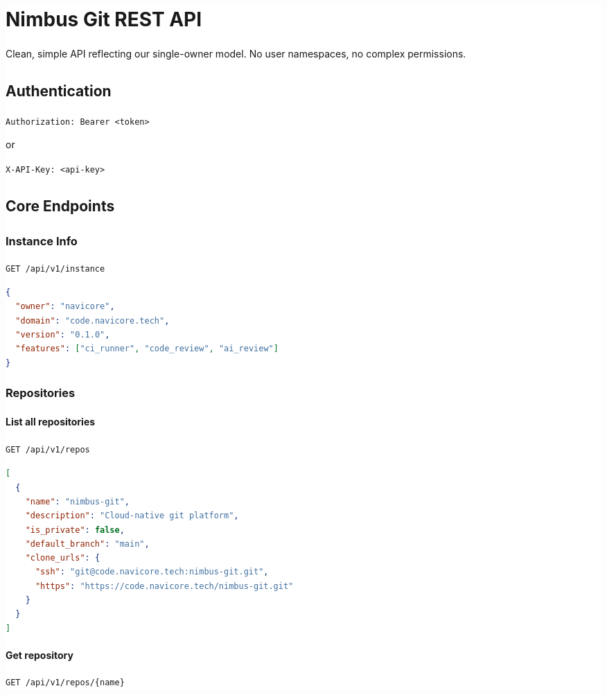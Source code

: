 # Nimbus Git REST API

Clean, simple API reflecting our single-owner model. No user namespaces, no complex permissions.

## Authentication

```
Authorization: Bearer <token>
```
or
```
X-API-Key: <api-key>
```

## Core Endpoints

### Instance Info

```http
GET /api/v1/instance
```
```json
{
  "owner": "navicore",
  "domain": "code.navicore.tech",
  "version": "0.1.0",
  "features": ["ci_runner", "code_review", "ai_review"]
}
```

### Repositories

#### List all repositories
```http
GET /api/v1/repos
```
```json
[
  {
    "name": "nimbus-git",
    "description": "Cloud-native git platform",
    "is_private": false,
    "default_branch": "main",
    "clone_urls": {
      "ssh": "git@code.navicore.tech:nimbus-git.git",
      "https": "https://code.navicore.tech/nimbus-git.git"
    }
  }
]
```

#### Get repository
```http
GET /api/v1/repos/{name}
```
